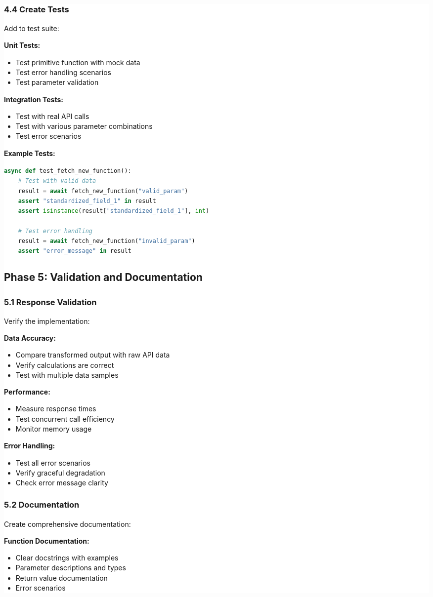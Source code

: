 ### 4.4 Create Tests
Add to test suite:

**Unit Tests:**
- Test primitive function with mock data
- Test error handling scenarios
- Test parameter validation

**Integration Tests:**
- Test with real API calls
- Test with various parameter combinations
- Test error scenarios

**Example Tests:**
```python
async def test_fetch_new_function():
    # Test with valid data
    result = await fetch_new_function("valid_param")
    assert "standardized_field_1" in result
    assert isinstance(result["standardized_field_1"], int)
    
    # Test error handling
    result = await fetch_new_function("invalid_param")
    assert "error_message" in result
```

## Phase 5: Validation and Documentation

### 5.1 Response Validation
Verify the implementation:

**Data Accuracy:**
- Compare transformed output with raw API data
- Verify calculations are correct
- Test with multiple data samples

**Performance:**
- Measure response times
- Test concurrent call efficiency
- Monitor memory usage

**Error Handling:**
- Test all error scenarios
- Verify graceful degradation
- Check error message clarity

### 5.2 Documentation
Create comprehensive documentation:

**Function Documentation:**
- Clear docstrings with examples
- Parameter descriptions and types
- Return value documentation
- Error scenarios
